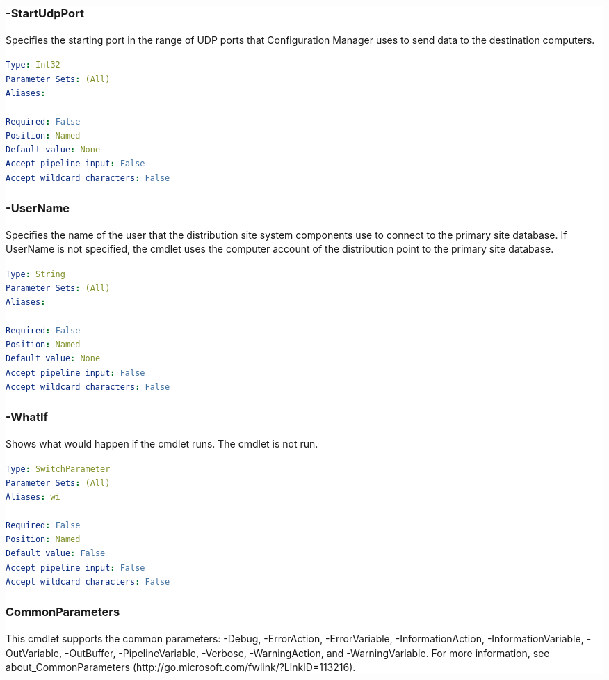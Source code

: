 ### -StartUdpPort
Specifies the starting port in the range of UDP ports that Configuration Manager uses to send data to the destination computers.

```yaml
Type: Int32
Parameter Sets: (All)
Aliases: 

Required: False
Position: Named
Default value: None
Accept pipeline input: False
Accept wildcard characters: False
```

### -UserName
Specifies the name of the user that the distribution site system components use to connect to the primary site database.
If UserName is not specified, the cmdlet uses the computer account of the distribution point to the primary site database.

```yaml
Type: String
Parameter Sets: (All)
Aliases: 

Required: False
Position: Named
Default value: None
Accept pipeline input: False
Accept wildcard characters: False
```

### -WhatIf
Shows what would happen if the cmdlet runs.
The cmdlet is not run.

```yaml
Type: SwitchParameter
Parameter Sets: (All)
Aliases: wi

Required: False
Position: Named
Default value: False
Accept pipeline input: False
Accept wildcard characters: False
```

### CommonParameters
This cmdlet supports the common parameters: -Debug, -ErrorAction, -ErrorVariable, -InformationAction, -InformationVariable, -OutVariable, -OutBuffer, -PipelineVariable, -Verbose, -WarningAction, and -WarningVariable. For more information, see about_CommonParameters (http://go.microsoft.com/fwlink/?LinkID=113216).
